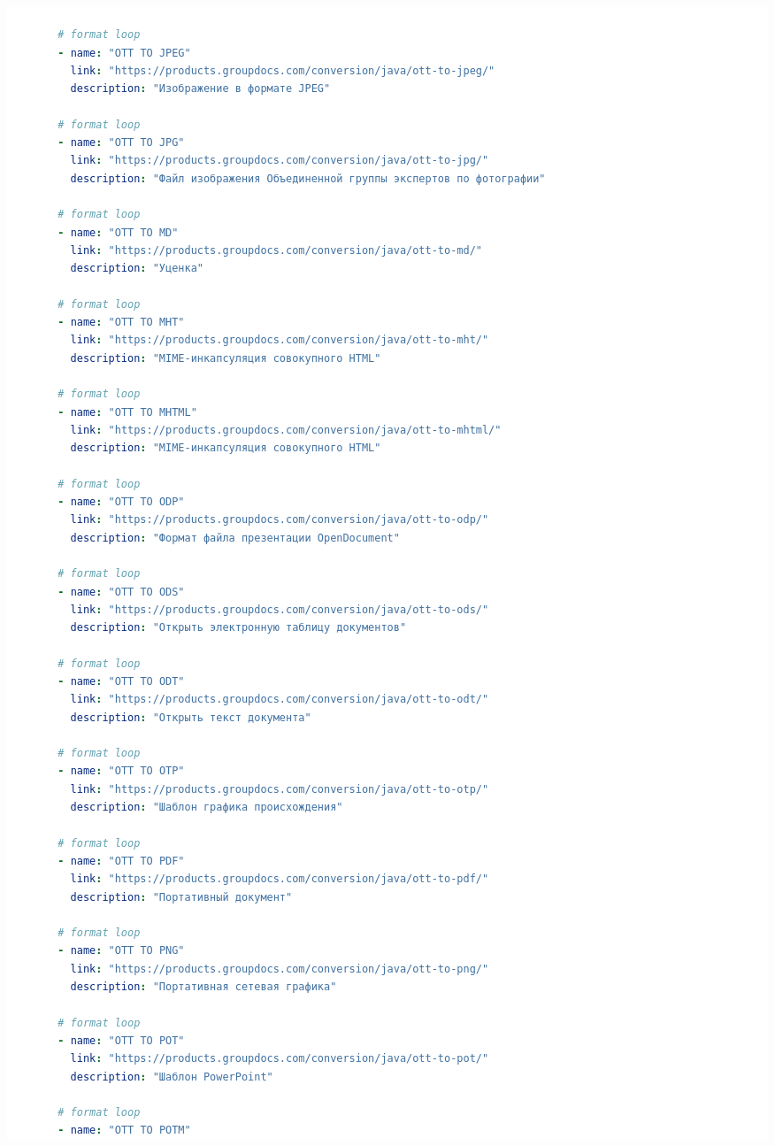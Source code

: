 ```yaml

        # format loop
        - name: "OTT TO JPEG"
          link: "https://products.groupdocs.com/conversion/java/ott-to-jpeg/"
          description: "Изображение в формате JPEG"

        # format loop
        - name: "OTT TO JPG"
          link: "https://products.groupdocs.com/conversion/java/ott-to-jpg/"
          description: "Файл изображения Объединенной группы экспертов по фотографии"

        # format loop
        - name: "OTT TO MD"
          link: "https://products.groupdocs.com/conversion/java/ott-to-md/"
          description: "Уценка"

        # format loop
        - name: "OTT TO MHT"
          link: "https://products.groupdocs.com/conversion/java/ott-to-mht/"
          description: "MIME-инкапсуляция совокупного HTML"

        # format loop
        - name: "OTT TO MHTML"
          link: "https://products.groupdocs.com/conversion/java/ott-to-mhtml/"
          description: "MIME-инкапсуляция совокупного HTML"

        # format loop
        - name: "OTT TO ODP"
          link: "https://products.groupdocs.com/conversion/java/ott-to-odp/"
          description: "Формат файла презентации OpenDocument"

        # format loop
        - name: "OTT TO ODS"
          link: "https://products.groupdocs.com/conversion/java/ott-to-ods/"
          description: "Открыть электронную таблицу документов"

        # format loop
        - name: "OTT TO ODT"
          link: "https://products.groupdocs.com/conversion/java/ott-to-odt/"
          description: "Открыть текст документа"

        # format loop
        - name: "OTT TO OTP"
          link: "https://products.groupdocs.com/conversion/java/ott-to-otp/"
          description: "Шаблон графика происхождения"

        # format loop
        - name: "OTT TO PDF"
          link: "https://products.groupdocs.com/conversion/java/ott-to-pdf/"
          description: "Портативный документ"

        # format loop
        - name: "OTT TO PNG"
          link: "https://products.groupdocs.com/conversion/java/ott-to-png/"
          description: "Портативная сетевая графика"

        # format loop
        - name: "OTT TO POT"
          link: "https://products.groupdocs.com/conversion/java/ott-to-pot/"
          description: "Шаблон PowerPoint"

        # format loop
        - name: "OTT TO POTM"
```